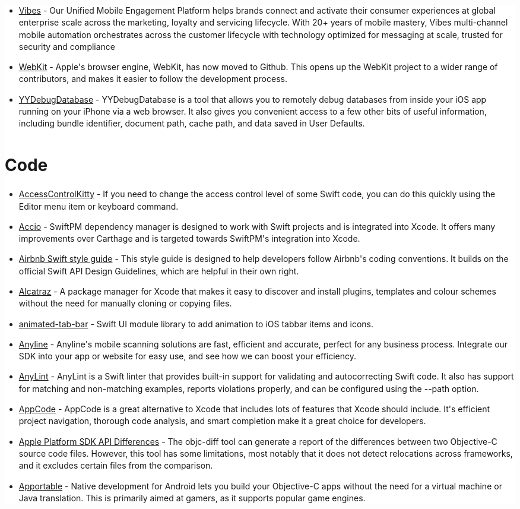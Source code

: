 * [Vibes](http://www.vibes.com/) - Our Unified Mobile Engagement Platform helps brands connect and activate their consumer experiences at global enterprise scale across the marketing, loyalty and servicing lifecycle. With 20+ years of mobile mastery, Vibes multi-channel mobile automation orchestrates across the customer lifecycle with technology optimized for messaging at scale, trusted for security and compliance

* [WebKit](https://github.com/WebKit/WebKit) - Apple's browser engine, WebKit, has now moved to Github. This opens up the WebKit project to a wider range of contributors, and makes it easier to follow the development process.

* [YYDebugDatabase](https://github.com/y500/iOSDebugDatabase) - YYDebugDatabase is a tool that allows you to remotely debug databases from inside your iOS app running on your iPhone via a web browser. It also gives you convenient access to a few other bits of useful information, including bundle identifier, document path, cache path, and data saved in User Defaults.
# Code<a id='Code'></a>


* [AccessControlKitty](https://github.com/zoejessica/AccessControlKitty) - If you need to change the access control level of some Swift code, you can do this quickly using the Editor menu item or keyboard command.

* [Accio](https://github.com/JamitLabs/Accio) - SwiftPM dependency manager is designed to work with Swift projects and is integrated into Xcode. It offers many improvements over Carthage and is targeted towards SwiftPM's integration into Xcode.

* [Airbnb Swift style guide](https://github.com/airbnb/swift) - This style guide is designed to help developers follow Airbnb's coding conventions. It builds on the official Swift API Design Guidelines, which are helpful in their own right.

* [Alcatraz](https://github.com/alcatraz/Alcatraz) - A package manager for Xcode that makes it easy to discover and install plugins, templates and colour schemes without the need for manually cloning or copying files.

* [animated-tab-bar](https://github.com/Ramotion/animated-tab-bar) - Swift UI module library to add animation to iOS tabbar items and icons.

* [Anyline](https://anyline.com/) - Anyline's mobile scanning solutions are fast, efficient and accurate, perfect for any business process. Integrate our SDK into your app or website for easy use, and see how we can boost your efficiency.

* [AnyLint](https://github.com/Flinesoft/AnyLint) - AnyLint is a Swift linter that provides built-in support for validating and autocorrecting Swift code. It also has support for matching and non-matching examples, reports violations properly, and can be configured using the --path option.

* [AppCode](http://www.jetbrains.com/objc/) - AppCode is a great alternative to Xcode that includes lots of features that Xcode should include. It's efficient project navigation, thorough code analysis, and smart completion make it a great choice for developers.

* [Apple Platform SDK API Differences](http://codeworkshop.net/objc-diff/sdkdiffs/) - The objc-diff tool can generate a report of the differences between two Objective-C source code files. However, this tool has some limitations, most notably that it does not detect relocations across frameworks, and it excludes certain files from the comparison.

* [Apportable](http://www.apportable.com/) - Native development for Android lets you build your Objective-C apps without the need for a virtual machine or Java translation. This is primarily aimed at gamers, as it supports popular game engines.

